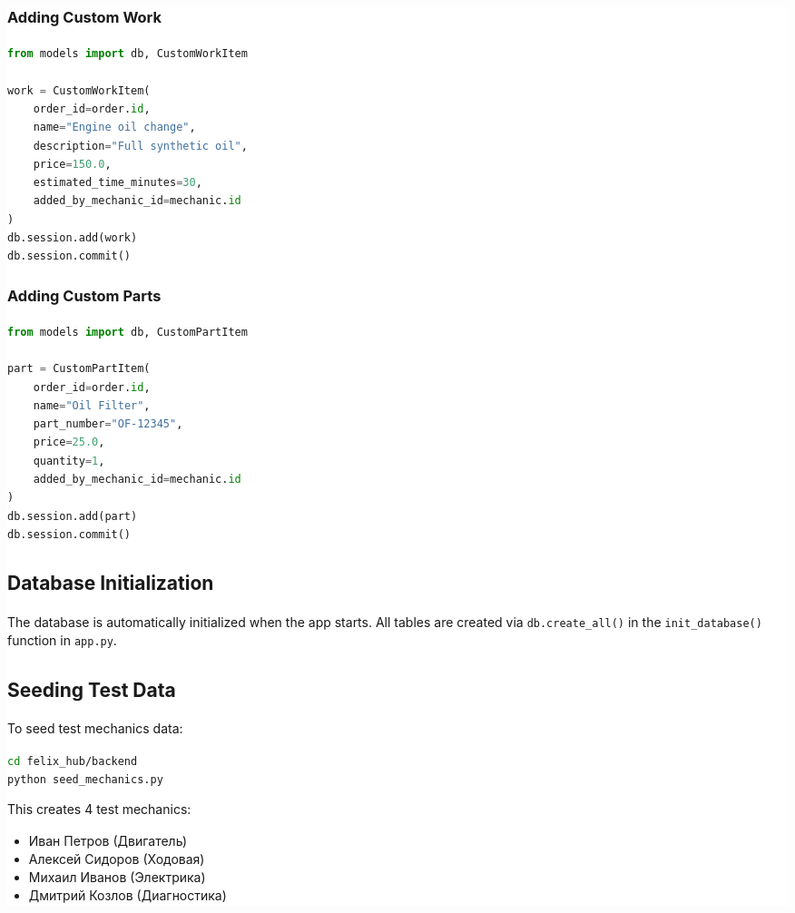### Adding Custom Work
```python
from models import db, CustomWorkItem

work = CustomWorkItem(
    order_id=order.id,
    name="Engine oil change",
    description="Full synthetic oil",
    price=150.0,
    estimated_time_minutes=30,
    added_by_mechanic_id=mechanic.id
)
db.session.add(work)
db.session.commit()
```

### Adding Custom Parts
```python
from models import db, CustomPartItem

part = CustomPartItem(
    order_id=order.id,
    name="Oil Filter",
    part_number="OF-12345",
    price=25.0,
    quantity=1,
    added_by_mechanic_id=mechanic.id
)
db.session.add(part)
db.session.commit()
```

## Database Initialization

The database is automatically initialized when the app starts. All tables are created via `db.create_all()` in the `init_database()` function in `app.py`.

## Seeding Test Data

To seed test mechanics data:

```bash
cd felix_hub/backend
python seed_mechanics.py
```

This creates 4 test mechanics:
- Иван Петров (Двигатель)
- Алексей Сидоров (Ходовая)
- Михаил Иванов (Электрика)
- Дмитрий Козлов (Диагностика)
